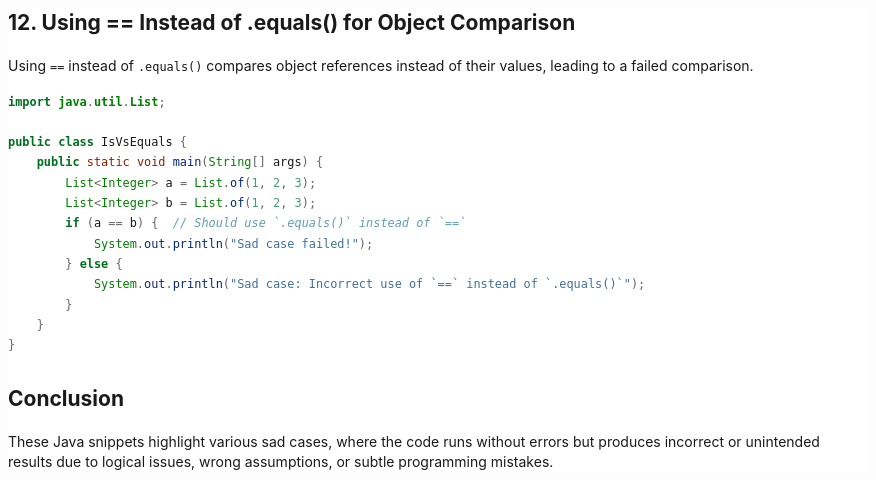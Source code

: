 ## 12. Using == Instead of .equals() for Object Comparison
Using `==` instead of `.equals()` compares object references instead of their values, leading to a failed comparison.

```java
import java.util.List;

public class IsVsEquals {
    public static void main(String[] args) {
        List<Integer> a = List.of(1, 2, 3);
        List<Integer> b = List.of(1, 2, 3);
        if (a == b) {  // Should use `.equals()` instead of `==`
            System.out.println("Sad case failed!");
        } else {
            System.out.println("Sad case: Incorrect use of `==` instead of `.equals()`");
        }
    }
}
```

## Conclusion
These Java snippets highlight various sad cases, where the code runs without errors but produces incorrect or unintended results due to logical issues, wrong assumptions, or subtle programming mistakes.